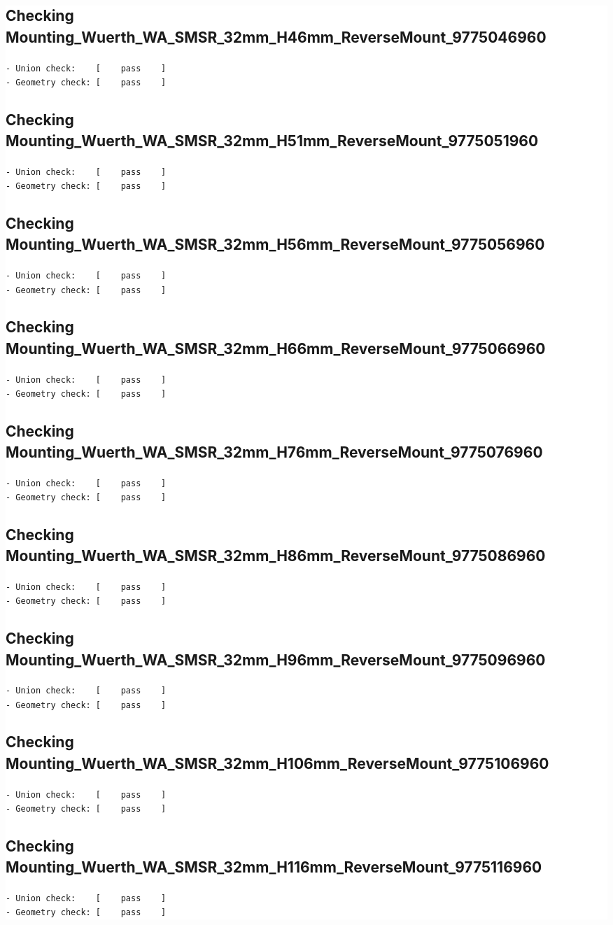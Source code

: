 ## Checking Mounting_Wuerth_WA_SMSR_32mm_H46mm_ReverseMount_9775046960
	- Union check:    [    pass    ]
	- Geometry check: [    pass    ]

## Checking Mounting_Wuerth_WA_SMSR_32mm_H51mm_ReverseMount_9775051960
	- Union check:    [    pass    ]
	- Geometry check: [    pass    ]

## Checking Mounting_Wuerth_WA_SMSR_32mm_H56mm_ReverseMount_9775056960
	- Union check:    [    pass    ]
	- Geometry check: [    pass    ]

## Checking Mounting_Wuerth_WA_SMSR_32mm_H66mm_ReverseMount_9775066960
	- Union check:    [    pass    ]
	- Geometry check: [    pass    ]

## Checking Mounting_Wuerth_WA_SMSR_32mm_H76mm_ReverseMount_9775076960
	- Union check:    [    pass    ]
	- Geometry check: [    pass    ]

## Checking Mounting_Wuerth_WA_SMSR_32mm_H86mm_ReverseMount_9775086960
	- Union check:    [    pass    ]
	- Geometry check: [    pass    ]

## Checking Mounting_Wuerth_WA_SMSR_32mm_H96mm_ReverseMount_9775096960
	- Union check:    [    pass    ]
	- Geometry check: [    pass    ]

## Checking Mounting_Wuerth_WA_SMSR_32mm_H106mm_ReverseMount_9775106960
	- Union check:    [    pass    ]
	- Geometry check: [    pass    ]

## Checking Mounting_Wuerth_WA_SMSR_32mm_H116mm_ReverseMount_9775116960
	- Union check:    [    pass    ]
	- Geometry check: [    pass    ]
